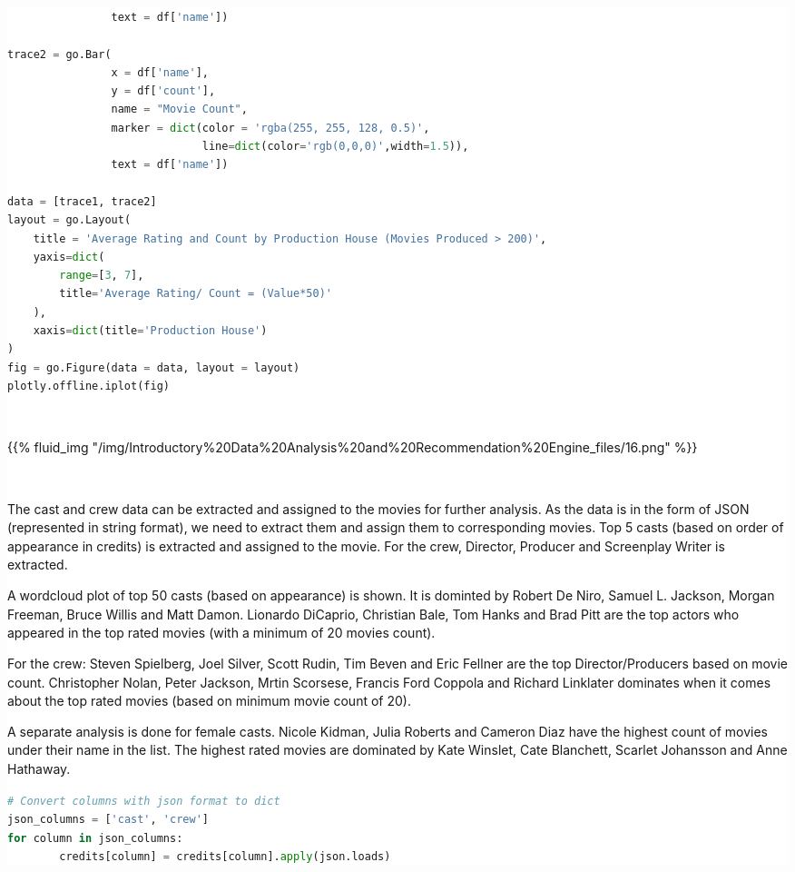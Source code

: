 ```python
                text = df['name'])

trace2 = go.Bar(
                x = df['name'],
                y = df['count'],
                name = "Movie Count",
                marker = dict(color = 'rgba(255, 255, 128, 0.5)',
                              line=dict(color='rgb(0,0,0)',width=1.5)),
                text = df['name'])

data = [trace1, trace2]
layout = go.Layout(
    title = 'Average Rating and Count by Production House (Movies Produced > 200)',
    yaxis=dict(
        range=[3, 7],
        title='Average Rating/ Count = (Value*50)'
    ),
    xaxis=dict(title='Production House')
)
fig = go.Figure(data = data, layout = layout)
plotly.offline.iplot(fig)
```

</br>

{{% fluid_img "/img/Introductory%20Data%20Analysis%20and%20Recommendation%20Engine_files/16.png" %}}

</br>

The cast and crew data can be extracted and assigned to the movies for further analysis. As the data is in the form of JSON (represented in string format), we need to extract them and assign them to corresponding movies. Top 5 casts (based on order of appearance in credits) is extracted and assigned to the movie. For the crew, Director, Producer and Screenplay Writer is extracted.

A wordcloud plot of top 50 casts (based on appearance) is shown. It is dominted by Robert De Niro, Samuel L. Jackson, Morgan Freeman, Bruce Willis and Matt Damon. Lionardo DiCaprio, Christian Bale, Tom Hanks and Brad Pitt are the top actors who appeared in the top rated movies (with a minimum of 20 movies count).

For the crew: Steven Spielberg, Joel Silver, Scott Rudin, Tim Beven and Eric Fellner are the top Director/Producers based on movie count. Christopher Nolan, Peter Jackson, Mrtin Scorsese, Francis Ford Coppola and Richard Linklater dominates when it comes about the top rated movies (based on minimum movie count of 20).

A separate analysis is done for female casts. Nicole Kidman, Julia Roberts and Cameron Diaz have the highest count of movies under their name in the list. The highest rated movies are dominated by Kate Winslet, Cate Blanchett, Scarlet Johansson and Anne Hathaway.


```python
# Convert columns with json format to dict
json_columns = ['cast', 'crew']
for column in json_columns:
        credits[column] = credits[column].apply(json.loads)
```
